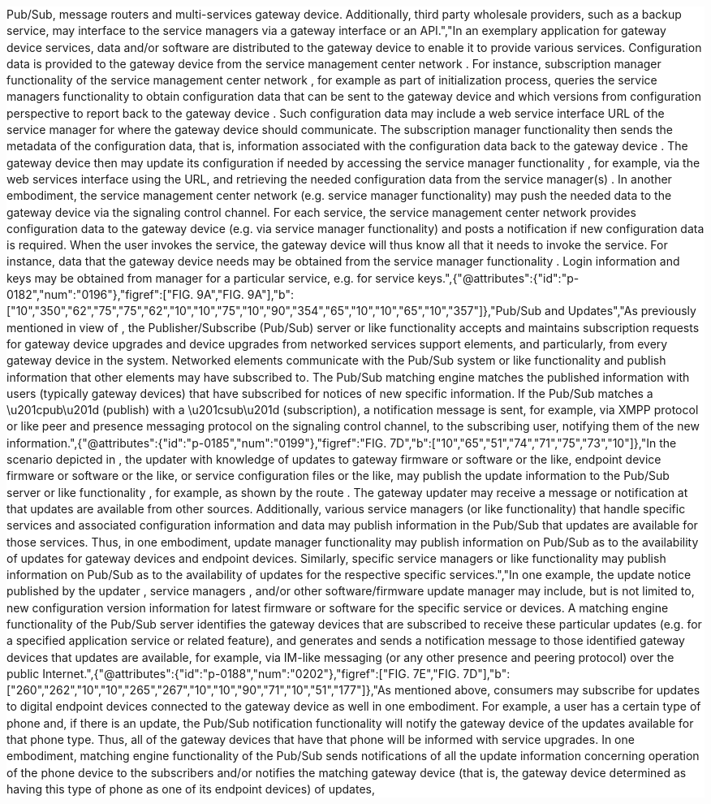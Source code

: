Pub\/Sub, message routers and multi-services gateway device. Additionally, third party wholesale providers, such as a backup service, may interface to the service managers via a gateway interface or an API.","In an exemplary application for gateway device services, data and\/or software are distributed to the gateway device  to enable it to provide various services. Configuration data is provided to the gateway device  from the service management center network . For instance, subscription manager functionality  of the service management center network , for example as part of initialization process, queries the service managers functionality  to obtain configuration data that can be sent to the gateway device  and which versions from configuration perspective to report back to the gateway device . Such configuration data may include a web service interface URL of the service manager  for where the gateway device  should communicate. The subscription manager functionality  then sends the metadata of the configuration data, that is, information associated with the configuration data back to the gateway device . The gateway device then may update its configuration if needed by accessing the service manager functionality , for example, via the web services interface  using the URL, and retrieving the needed configuration data from the service manager(s) . In another embodiment, the service management center network (e.g. service manager functionality) may push the needed data to the gateway device  via the signaling control channel. For each service, the service management center network  provides configuration data to the gateway device (e.g. via service manager functionality) and posts a notification if new configuration data is required. When the user invokes the service, the gateway device  will thus know all that it needs to invoke the service. For instance, data that the gateway device needs may be obtained from the service manager functionality . Login information and keys may be obtained from manager for a particular service, e.g. for service keys.",{"@attributes":{"id":"p-0182","num":"0196"},"figref":["FIG. 9A","FIG. 9A"],"b":["10","350","62","75","75","62","10","10","75","10","90","354","65","10","10","65","10","357"]},"Pub\/Sub and Updates","As previously mentioned in view of , the Publisher\/Subscribe (Pub\/Sub) server or like functionality  accepts and maintains subscription requests for gateway device upgrades and device upgrades from networked services support elements, and particularly, from every gateway device  in the system. Networked elements communicate with the Pub\/Sub system or like functionality and publish information that other elements may have subscribed to. The Pub\/Sub matching engine matches the published information with users (typically gateway devices) that have subscribed for notices of new specific information. If the Pub\/Sub matches a \u201cpub\u201d (publish) with a \u201csub\u201d (subscription), a notification message is sent, for example, via XMPP protocol or like peer and presence messaging protocol on the signaling control channel, to the subscribing user, notifying them of the new information.",{"@attributes":{"id":"p-0185","num":"0199"},"figref":"FIG. 7D","b":["10","65","51","74","71","75","73","10"]},"In the scenario depicted in , the updater  with knowledge of updates to gateway firmware or software or the like, endpoint device firmware or software or the like, or service configuration files or the like, may publish the update information to the Pub\/Sub server or like functionality , for example, as shown by the route . The gateway updater  may receive a message or notification at  that updates are available from other sources. Additionally, various service managers (or like functionality)  that handle specific services and associated configuration information and data may publish information in the Pub\/Sub  that updates are available for those services. Thus, in one embodiment, update manager functionality  may publish information on Pub\/Sub  as to the availability of updates for gateway devices and endpoint devices. Similarly, specific service managers or like functionality  may publish information on Pub\/Sub  as to the availability of updates for the respective specific services.","In one example, the update notice published by the updater , service managers , and\/or other software\/firmware update manager  may include, but is not limited to, new configuration version information for latest firmware or software for the specific service or devices. A matching engine functionality of the Pub\/Sub server  identifies the gateway devices  that are subscribed to receive these particular updates (e.g. for a specified application service or related feature), and generates and sends a notification message  to those identified gateway devices that updates are available, for example, via IM-like messaging (or any other presence and peering protocol) over the public Internet.",{"@attributes":{"id":"p-0188","num":"0202"},"figref":["FIG. 7E","FIG. 7D"],"b":["260","262","10","10","265","267","10","10","90","71","10","51","177"]},"As mentioned above, consumers may subscribe for updates to digital endpoint devices connected to the gateway device  as well in one embodiment. For example, a user has a certain type of phone  and, if there is an update, the Pub\/Sub notification functionality  will notify the gateway device  of the updates available for that phone type. Thus, all of the gateway devices that have that phone  will be informed with service upgrades. In one embodiment, matching engine functionality of the Pub\/Sub sends notifications of all the update information concerning operation of the phone device  to the subscribers and\/or notifies the matching gateway device (that is, the gateway device  determined as having this type of phone  as one of its endpoint devices) of updates,